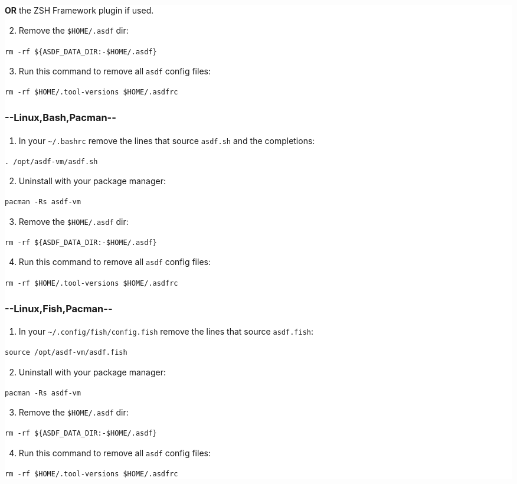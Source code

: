 **OR** the ZSH Framework plugin if used.

2. Remove the `$HOME/.asdf` dir:

```shell
rm -rf ${ASDF_DATA_DIR:-$HOME/.asdf}
```

3. Run this command to remove all `asdf` config files:

```shell
rm -rf $HOME/.tool-versions $HOME/.asdfrc
```

### --Linux,Bash,Pacman--

1. In your `~/.bashrc` remove the lines that source `asdf.sh` and the completions:

```shell
. /opt/asdf-vm/asdf.sh
```

2. Uninstall with your package manager:

```shell
pacman -Rs asdf-vm
```

3. Remove the `$HOME/.asdf` dir:

```shell
rm -rf ${ASDF_DATA_DIR:-$HOME/.asdf}
```

4. Run this command to remove all `asdf` config files:

```shell
rm -rf $HOME/.tool-versions $HOME/.asdfrc
```

### --Linux,Fish,Pacman--

1. In your `~/.config/fish/config.fish` remove the lines that source `asdf.fish`:

```shell
source /opt/asdf-vm/asdf.fish
```

2. Uninstall with your package manager:

```shell
pacman -Rs asdf-vm
```

3. Remove the `$HOME/.asdf` dir:

```shell
rm -rf ${ASDF_DATA_DIR:-$HOME/.asdf}
```

4. Run this command to remove all `asdf` config files:

```shell
rm -rf $HOME/.tool-versions $HOME/.asdfrc
```
